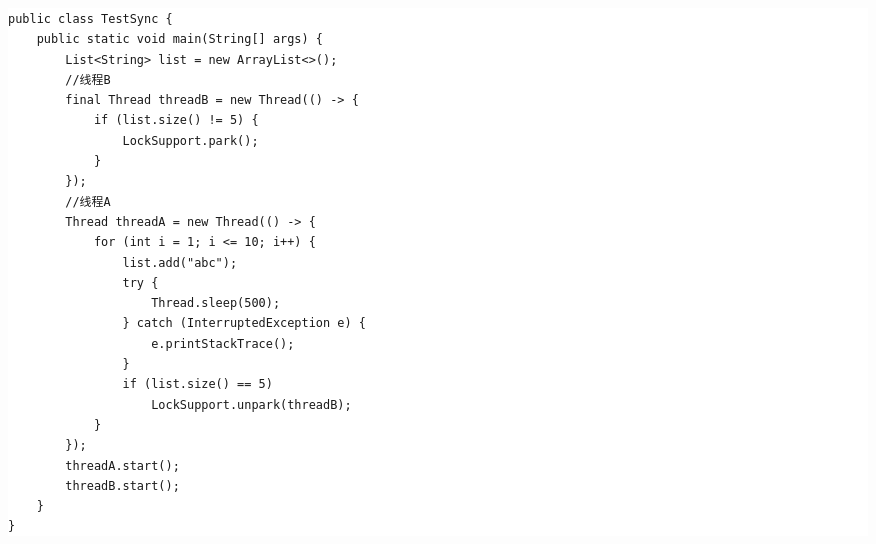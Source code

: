 ```
public class TestSync {
    public static void main(String[] args) {
        List<String> list = new ArrayList<>();
        //线程B
        final Thread threadB = new Thread(() -> {
            if (list.size() != 5) {
                LockSupport.park();
            }
        });
        //线程A
        Thread threadA = new Thread(() -> {
            for (int i = 1; i <= 10; i++) {
                list.add("abc");
                try {
                    Thread.sleep(500);
                } catch (InterruptedException e) {
                    e.printStackTrace();
                }
                if (list.size() == 5)
                    LockSupport.unpark(threadB);
            }
        });
        threadA.start();
        threadB.start();
    }
}

```

